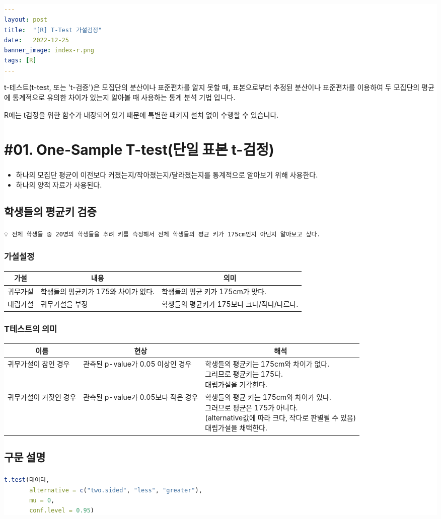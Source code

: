 ```yaml
---
layout: post
title:  "[R] T-Test 가설검정"
date:   2022-12-25
banner_image: index-r.png
tags: [R]
---
```


t-테스트(t-test, 또는 't-검증')은 모집단의 분산이나 표준편차를 알지 못할 때, 표본으로부터 추정된 분산이나 표준편차를 이용하여 두 모집단의 평균에 통계적으로 유의한 차이가 있는지 알아볼 때 사용하는 통계 분석 기법 입니다.



R에는 t검정을 위한 함수가 내장되어 있기 때문에 특별한 패키지 설치 없이 수행할 수 있습니다.

# #01. One-Sample T-test(단일 표본 t-검정)

- 하나의 모집단 평균이 이전보다 커졌는지/작아졌는지/달라졌는지를 통계적으로 알아보기 위해 사용한다.
- 하나의 양적 자료가 사용된다.

## 학생들의 평균키 검증

```plain
💡 전체 학생들 중 20명의 학생들을 추려 키를 측정해서 전체 학생들의 평균 키가 175cm인지 아닌지 알아보고 싶다.
```

### 가설설정

| 가설   | 내용                     | 의미                         |
|------|------------------------|----------------------------|
| 귀무가설 | 학생들의 평균키가 175와 차이가 없다. | 학생들의 평균 키가 175cm가 맞다.      |
| 대립가설 | 귀무가설을 부정               | 학생들의 평균키가 175보다 크다/작다/다르다. |

### T테스트의 의미

| 이름           | 현상                        | 해석                                                                                                        |
|--------------|---------------------------|-----------------------------------------------------------------------------------------------------------|
| 귀무가설이 참인 경우  | 관측된 p-value가 0.05 이상인 경우  | 학생들의 평균키는 175cm와 차이가 없다.<br/>그러므로 평균키는 175다.<br/>대립가설을 기각한다.                                              |
| 귀무가설이 거짓인 경우 | 관측된 p-value가 0.05보다 작은 경우 | 학생들의 평균 키는 175cm와 차이가 있다.<br/>그러므로 평균은 175가 아니다. <br/>(alternative값에 따라 크다, 작다로 판별될 수 있음)<br/>대립가설을 채택한다. |

## 구문 설명

```r
t.test(데이터,
       alternative = c("two.sided", "less", "greater"),
       mu = 0,
       conf.level = 0.95)
```
